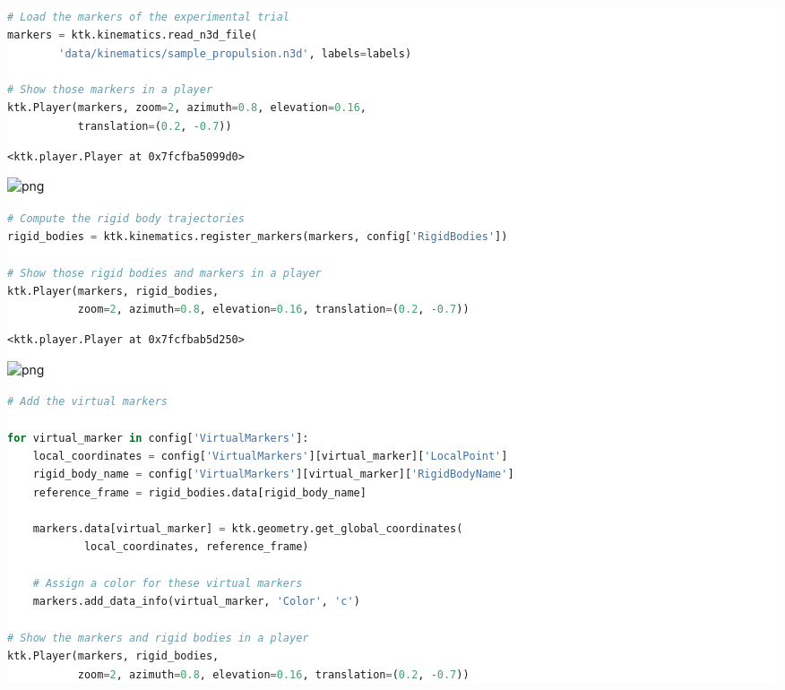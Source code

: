 
```python
# Load the markers of the experimental trial
markers = ktk.kinematics.read_n3d_file(
        'data/kinematics/sample_propulsion.n3d', labels=labels)

# Show those markers in a player
ktk.Player(markers, zoom=2, azimuth=0.8, elevation=0.16,
           translation=(0.2, -0.7))
```




    <ktk.player.Player at 0x7fcfba5099d0>




![png](kinematics_files/kinematics_22_1.png)



```python
# Compute the rigid body trajectories
rigid_bodies = ktk.kinematics.register_markers(markers, config['RigidBodies'])

# Show those rigid bodies and markers in a player
ktk.Player(markers, rigid_bodies,
           zoom=2, azimuth=0.8, elevation=0.16, translation=(0.2, -0.7))
```




    <ktk.player.Player at 0x7fcfbab5d250>




![png](kinematics_files/kinematics_23_1.png)



```python
# Add the virtual markers

for virtual_marker in config['VirtualMarkers']:
    local_coordinates = config['VirtualMarkers'][virtual_marker]['LocalPoint']
    rigid_body_name = config['VirtualMarkers'][virtual_marker]['RigidBodyName']
    reference_frame = rigid_bodies.data[rigid_body_name]

    markers.data[virtual_marker] = ktk.geometry.get_global_coordinates(
            local_coordinates, reference_frame)

    # Assign a color for these virtual markers
    markers.add_data_info(virtual_marker, 'Color', 'c')

# Show the markers and rigid bodies in a player
ktk.Player(markers, rigid_bodies,
           zoom=2, azimuth=0.8, elevation=0.16, translation=(0.2, -0.7))
```
